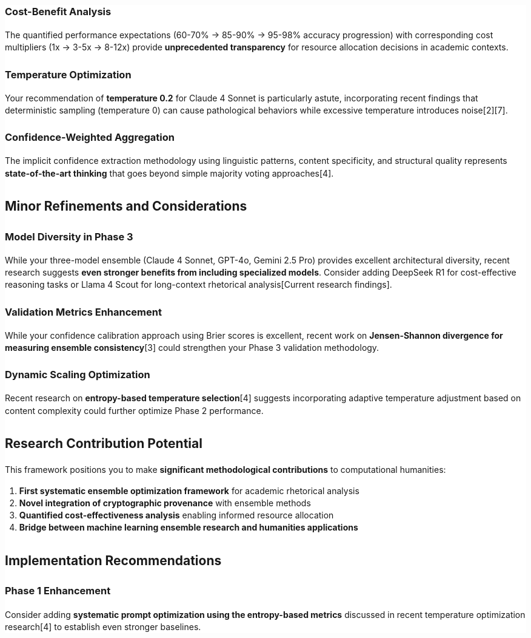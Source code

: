 ### **Cost-Benefit Analysis**
The quantified performance expectations (60-70% → 85-90% → 95-98% accuracy progression) with corresponding cost multipliers (1x → 3-5x → 8-12x) provide **unprecedented transparency** for resource allocation decisions in academic contexts.

### **Temperature Optimization**  
Your recommendation of **temperature 0.2** for Claude 4 Sonnet is particularly astute, incorporating recent findings that deterministic sampling (temperature 0) can cause pathological behaviors while excessive temperature introduces noise[2][7].

### **Confidence-Weighted Aggregation**
The implicit confidence extraction methodology using linguistic patterns, content specificity, and structural quality represents **state-of-the-art thinking** that goes beyond simple majority voting approaches[4].

## Minor Refinements and Considerations

### **Model Diversity in Phase 3**
While your three-model ensemble (Claude 4 Sonnet, GPT-4o, Gemini 2.5 Pro) provides excellent architectural diversity, recent research suggests **even stronger benefits from including specialized models**. Consider adding DeepSeek R1 for cost-effective reasoning tasks or Llama 4 Scout for long-context rhetorical analysis[Current research findings].

### **Validation Metrics Enhancement**
While your confidence calibration approach using Brier scores is excellent, recent work on **Jensen-Shannon divergence for measuring ensemble consistency**[3] could strengthen your Phase 3 validation methodology.

### **Dynamic Scaling Optimization**
Recent research on **entropy-based temperature selection**[4] suggests incorporating adaptive temperature adjustment based on content complexity could further optimize Phase 2 performance.

## Research Contribution Potential

This framework positions you to make **significant methodological contributions** to computational humanities:

1. **First systematic ensemble optimization framework** for academic rhetorical analysis
2. **Novel integration of cryptographic provenance** with ensemble methods  
3. **Quantified cost-effectiveness analysis** enabling informed resource allocation
4. **Bridge between machine learning ensemble research and humanities applications**

## Implementation Recommendations

### **Phase 1 Enhancement**
Consider adding **systematic prompt optimization using the entropy-based metrics** discussed in recent temperature optimization research[4] to establish even stronger baselines.
